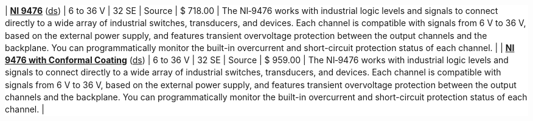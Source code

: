 | **[NI 9476](https://www.ni.com/en-us/shop/details/product-item.779140-01.html)** ([ds](https://www.ni.com/docs/en-US/bundle/ni-9476-specs/page/specs.html)) | 6 to 36 V | 32 SE | Source | $ 718.00 | The NI‑9476 works with industrial logic levels and signals to connect directly to a wide array of industrial switches, transducers, and devices. Each channel is compatible with signals from 6 V to 36 V, based on the external power supply, and features transient overvoltage protection between the output channels and the backplane. You can programmatically monitor the built-in overcurrent and short-circuit protection status of each channel. |
| **[NI 9476 with Conformal Coating](https://www.ni.com/en-us/shop/details/product-item.780175-01.html)** ([ds](https://www.ni.com/docs/en-US/bundle/ni-9476-specs/page/specs.html)) | 6 to 36 V | 32 SE | Source | $ 959.00 | The NI‑9476 works with industrial logic levels and signals to connect directly to a wide array of industrial switches, transducers, and devices. Each channel is compatible with signals from 6 V to 36 V, based on the external power supply, and features transient overvoltage protection between the output channels and the backplane. You can programmatically monitor the built-in overcurrent and short-circuit protection status of each channel. |
